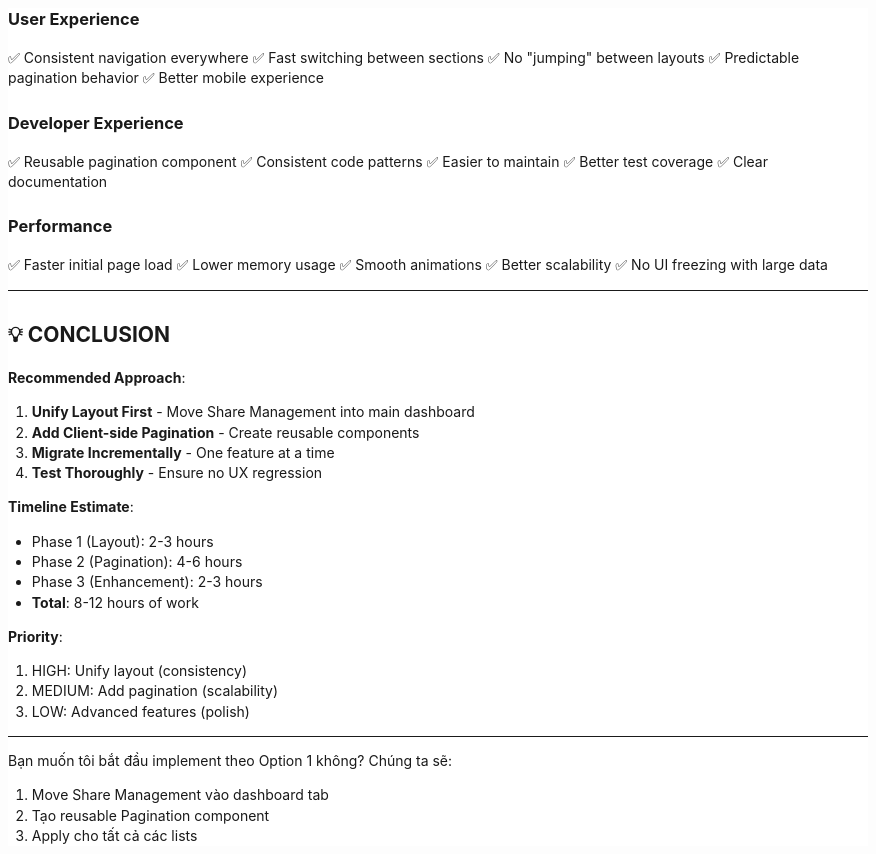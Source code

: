 ### **User Experience**
✅ Consistent navigation everywhere
✅ Fast switching between sections
✅ No "jumping" between layouts
✅ Predictable pagination behavior
✅ Better mobile experience

### **Developer Experience**
✅ Reusable pagination component
✅ Consistent code patterns
✅ Easier to maintain
✅ Better test coverage
✅ Clear documentation

### **Performance**
✅ Faster initial page load
✅ Lower memory usage
✅ Smooth animations
✅ Better scalability
✅ No UI freezing with large data

---

## 💡 CONCLUSION

**Recommended Approach**: 
1. **Unify Layout First** - Move Share Management into main dashboard
2. **Add Client-side Pagination** - Create reusable components
3. **Migrate Incrementally** - One feature at a time
4. **Test Thoroughly** - Ensure no UX regression

**Timeline Estimate**:
- Phase 1 (Layout): 2-3 hours
- Phase 2 (Pagination): 4-6 hours
- Phase 3 (Enhancement): 2-3 hours
- **Total**: 8-12 hours of work

**Priority**: 
1. HIGH: Unify layout (consistency)
2. MEDIUM: Add pagination (scalability)
3. LOW: Advanced features (polish)

---

Bạn muốn tôi bắt đầu implement theo Option 1 không? Chúng ta sẽ:
1. Move Share Management vào dashboard tab
2. Tạo reusable Pagination component
3. Apply cho tất cả các lists
